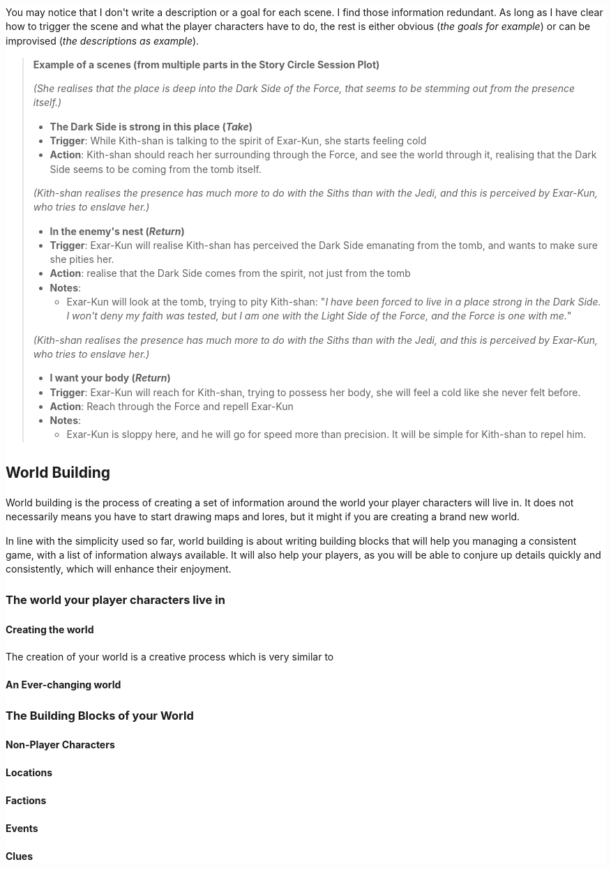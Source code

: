 You may notice that I don't write a description or a goal for each scene. I find those information redundant. As long as I have clear how to trigger the scene and what the player characters have to do, the rest is either obvious (*the goals for example*) or can be improvised (*the descriptions as example*).

> **Example of a scenes (from multiple parts in the Story Circle Session Plot)**
>
> *(She realises that the place is deep into the Dark Side of the Force, that seems to be stemming out from the presence itself.)*
> - **The Dark Side is strong in this place (*Take*)**
>  - **Trigger**: While Kith-shan is talking to the spirit of Exar-Kun, she starts feeling cold
>  - **Action**: Kith-shan should reach her surrounding through the Force, and see the world through it, realising that the Dark Side seems to be coming from the tomb itself.
>
> *(Kith-shan realises the presence has much more to do with the Siths than with the Jedi, and this is perceived by Exar-Kun, who tries to enslave her.)*
> - **In the enemy's nest (*Return*)**
>  - **Trigger**: Exar-Kun will realise Kith-shan has perceived the Dark Side emanating from the tomb, and wants to make sure she pities her.
>  - **Action**: realise that the Dark Side comes from the spirit, not just from the tomb
>  - **Notes**:
>    - Exar-Kun will look at the tomb, trying to pity Kith-shan: "*I have been forced to live in a place strong in the Dark Side. I won't deny my faith was tested, but I am one with the Light Side of the Force, and the Force is one with me.*"
>
> *(Kith-shan realises the presence has much more to do with the Siths than with the Jedi, and this is perceived by Exar-Kun, who tries to enslave her.)*
> - **I want your body (*Return*)**
>  - **Trigger**: Exar-Kun will reach for Kith-shan, trying to possess her body, she will feel a cold like she never felt before.
>  - **Action**: Reach through the Force and repell Exar-Kun
>  - **Notes**:
>    - Exar-Kun is sloppy here, and he will go for speed more than precision. It will be simple for Kith-shan to repel him.

## World Building

World building is the process of creating a set of information around the world your player characters will live in. It does not necessarily means you have to start drawing maps and lores, but it might if you are creating a brand new world.

In line with the simplicity used so far, world building is about writing building blocks that will help you managing a consistent game, with a list of information always available. It will also help your players, as you will be able to conjure up details quickly and consistently, which will enhance their enjoyment.

### The world your player characters live in

#### Creating the world

The creation of your world is a creative process which is very similar to

#### An Ever-changing world

### The Building Blocks of your World

#### Non-Player Characters

#### Locations

#### Factions

#### Events

#### Clues
